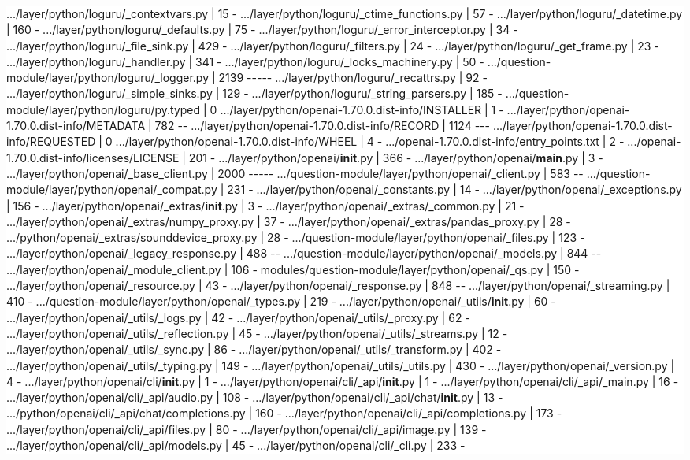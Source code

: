  .../layer/python/loguru/_contextvars.py            |   15 -
 .../layer/python/loguru/_ctime_functions.py        |   57 -
 .../layer/python/loguru/_datetime.py               |  160 -
 .../layer/python/loguru/_defaults.py               |   75 -
 .../layer/python/loguru/_error_interceptor.py      |   34 -
 .../layer/python/loguru/_file_sink.py              |  429 -
 .../layer/python/loguru/_filters.py                |   24 -
 .../layer/python/loguru/_get_frame.py              |   23 -
 .../layer/python/loguru/_handler.py                |  341 -
 .../layer/python/loguru/_locks_machinery.py        |   50 -
 .../question-module/layer/python/loguru/_logger.py | 2139 -----
 .../layer/python/loguru/_recattrs.py               |   92 -
 .../layer/python/loguru/_simple_sinks.py           |  129 -
 .../layer/python/loguru/_string_parsers.py         |  185 -
 .../question-module/layer/python/loguru/py.typed   |    0
 .../layer/python/openai-1.70.0.dist-info/INSTALLER |    1 -
 .../layer/python/openai-1.70.0.dist-info/METADATA  |  782 --
 .../layer/python/openai-1.70.0.dist-info/RECORD    | 1124 ---
 .../layer/python/openai-1.70.0.dist-info/REQUESTED |    0
 .../layer/python/openai-1.70.0.dist-info/WHEEL     |    4 -
 .../openai-1.70.0.dist-info/entry_points.txt       |    2 -
 .../openai-1.70.0.dist-info/licenses/LICENSE       |  201 -
 .../layer/python/openai/__init__.py                |  366 -
 .../layer/python/openai/__main__.py                |    3 -
 .../layer/python/openai/_base_client.py            | 2000 -----
 .../question-module/layer/python/openai/_client.py |  583 --
 .../question-module/layer/python/openai/_compat.py |  231 -
 .../layer/python/openai/_constants.py              |   14 -
 .../layer/python/openai/_exceptions.py             |  156 -
 .../layer/python/openai/_extras/__init__.py        |    3 -
 .../layer/python/openai/_extras/_common.py         |   21 -
 .../layer/python/openai/_extras/numpy_proxy.py     |   37 -
 .../layer/python/openai/_extras/pandas_proxy.py    |   28 -
 .../python/openai/_extras/sounddevice_proxy.py     |   28 -
 .../question-module/layer/python/openai/_files.py  |  123 -
 .../layer/python/openai/_legacy_response.py        |  488 --
 .../question-module/layer/python/openai/_models.py |  844 --
 .../layer/python/openai/_module_client.py          |  106 -
 modules/question-module/layer/python/openai/_qs.py |  150 -
 .../layer/python/openai/_resource.py               |   43 -
 .../layer/python/openai/_response.py               |  848 --
 .../layer/python/openai/_streaming.py              |  410 -
 .../question-module/layer/python/openai/_types.py  |  219 -
 .../layer/python/openai/_utils/__init__.py         |   60 -
 .../layer/python/openai/_utils/_logs.py            |   42 -
 .../layer/python/openai/_utils/_proxy.py           |   62 -
 .../layer/python/openai/_utils/_reflection.py      |   45 -
 .../layer/python/openai/_utils/_streams.py         |   12 -
 .../layer/python/openai/_utils/_sync.py            |   86 -
 .../layer/python/openai/_utils/_transform.py       |  402 -
 .../layer/python/openai/_utils/_typing.py          |  149 -
 .../layer/python/openai/_utils/_utils.py           |  430 -
 .../layer/python/openai/_version.py                |    4 -
 .../layer/python/openai/cli/__init__.py            |    1 -
 .../layer/python/openai/cli/_api/__init__.py       |    1 -
 .../layer/python/openai/cli/_api/_main.py          |   16 -
 .../layer/python/openai/cli/_api/audio.py          |  108 -
 .../layer/python/openai/cli/_api/chat/__init__.py  |   13 -
 .../python/openai/cli/_api/chat/completions.py     |  160 -
 .../layer/python/openai/cli/_api/completions.py    |  173 -
 .../layer/python/openai/cli/_api/files.py          |   80 -
 .../layer/python/openai/cli/_api/image.py          |  139 -
 .../layer/python/openai/cli/_api/models.py         |   45 -
 .../layer/python/openai/cli/_cli.py                |  233 -
